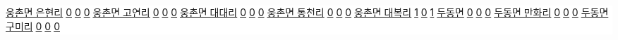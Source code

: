
  <tr class="item">
    <td><a href="울산광역시울주군웅촌면은현리">웅촌면 은현리</a></td>
    <td><a href="울산광역시울주군웅촌면은현리">0</a></td>
    <td><a href="울산광역시울주군웅촌면은현리">0</a></td>
    <td><a href="울산광역시울주군웅촌면은현리">0</a></td>
  </tr>
    

  <tr class="item">
    <td><a href="울산광역시울주군웅촌면고연리">웅촌면 고연리</a></td>
    <td><a href="울산광역시울주군웅촌면고연리">0</a></td>
    <td><a href="울산광역시울주군웅촌면고연리">0</a></td>
    <td><a href="울산광역시울주군웅촌면고연리">0</a></td>
  </tr>
    

  <tr class="item">
    <td><a href="울산광역시울주군웅촌면대대리">웅촌면 대대리</a></td>
    <td><a href="울산광역시울주군웅촌면대대리">0</a></td>
    <td><a href="울산광역시울주군웅촌면대대리">0</a></td>
    <td><a href="울산광역시울주군웅촌면대대리">0</a></td>
  </tr>
    

  <tr class="item">
    <td><a href="울산광역시울주군웅촌면통천리">웅촌면 통천리</a></td>
    <td><a href="울산광역시울주군웅촌면통천리">0</a></td>
    <td><a href="울산광역시울주군웅촌면통천리">0</a></td>
    <td><a href="울산광역시울주군웅촌면통천리">0</a></td>
  </tr>
    

  <tr class="item">
    <td><a href="울산광역시울주군웅촌면대복리">웅촌면 대복리</a></td>
    <td><a href="울산광역시울주군웅촌면대복리">1</a></td>
    <td><a href="울산광역시울주군웅촌면대복리">0</a></td>
    <td><a href="울산광역시울주군웅촌면대복리">1</a></td>
  </tr>
    

  <tr class="item">
    <td><a href="울산광역시울주군두동면">두동면</a></td>
    <td><a href="울산광역시울주군두동면">0</a></td>
    <td><a href="울산광역시울주군두동면">0</a></td>
    <td><a href="울산광역시울주군두동면">0</a></td>
  </tr>
    

  <tr class="item">
    <td><a href="울산광역시울주군두동면만화리">두동면 만화리</a></td>
    <td><a href="울산광역시울주군두동면만화리">0</a></td>
    <td><a href="울산광역시울주군두동면만화리">0</a></td>
    <td><a href="울산광역시울주군두동면만화리">0</a></td>
  </tr>
    

  <tr class="item">
    <td><a href="울산광역시울주군두동면구미리">두동면 구미리</a></td>
    <td><a href="울산광역시울주군두동면구미리">0</a></td>
    <td><a href="울산광역시울주군두동면구미리">0</a></td>
    <td><a href="울산광역시울주군두동면구미리">0</a></td>
  </tr>
    